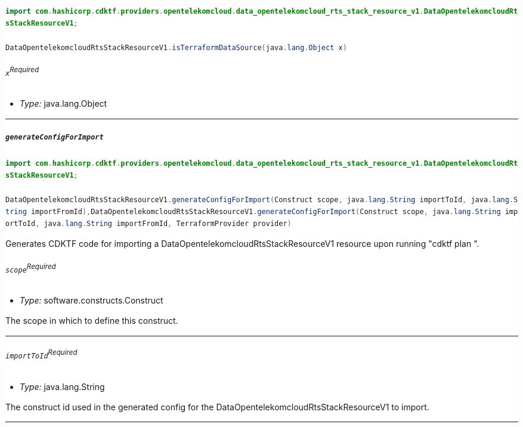 ```java
import com.hashicorp.cdktf.providers.opentelekomcloud.data_opentelekomcloud_rts_stack_resource_v1.DataOpentelekomcloudRtsStackResourceV1;

DataOpentelekomcloudRtsStackResourceV1.isTerraformDataSource(java.lang.Object x)
```

###### `x`<sup>Required</sup> <a name="x" id="@cdktf/provider-opentelekomcloud.dataOpentelekomcloudRtsStackResourceV1.DataOpentelekomcloudRtsStackResourceV1.isTerraformDataSource.parameter.x"></a>

- *Type:* java.lang.Object

---

##### `generateConfigForImport` <a name="generateConfigForImport" id="@cdktf/provider-opentelekomcloud.dataOpentelekomcloudRtsStackResourceV1.DataOpentelekomcloudRtsStackResourceV1.generateConfigForImport"></a>

```java
import com.hashicorp.cdktf.providers.opentelekomcloud.data_opentelekomcloud_rts_stack_resource_v1.DataOpentelekomcloudRtsStackResourceV1;

DataOpentelekomcloudRtsStackResourceV1.generateConfigForImport(Construct scope, java.lang.String importToId, java.lang.String importFromId),DataOpentelekomcloudRtsStackResourceV1.generateConfigForImport(Construct scope, java.lang.String importToId, java.lang.String importFromId, TerraformProvider provider)
```

Generates CDKTF code for importing a DataOpentelekomcloudRtsStackResourceV1 resource upon running "cdktf plan <stack-name>".

###### `scope`<sup>Required</sup> <a name="scope" id="@cdktf/provider-opentelekomcloud.dataOpentelekomcloudRtsStackResourceV1.DataOpentelekomcloudRtsStackResourceV1.generateConfigForImport.parameter.scope"></a>

- *Type:* software.constructs.Construct

The scope in which to define this construct.

---

###### `importToId`<sup>Required</sup> <a name="importToId" id="@cdktf/provider-opentelekomcloud.dataOpentelekomcloudRtsStackResourceV1.DataOpentelekomcloudRtsStackResourceV1.generateConfigForImport.parameter.importToId"></a>

- *Type:* java.lang.String

The construct id used in the generated config for the DataOpentelekomcloudRtsStackResourceV1 to import.

---
